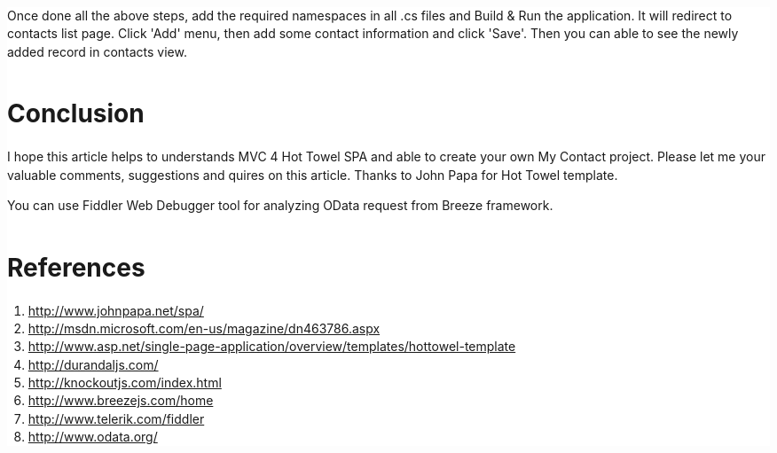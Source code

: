 <p>Once done all the above steps, add the required namespaces in all .cs files and Build &amp; Run the application. It will redirect to contacts list page. Click 'Add' menu, then add some contact information and click 'Save'. Then you can able to see the newly
 added record in contacts view.&nbsp;</p>
<h1>Conclusion</h1>
<p>I hope this article helps to understands MVC 4 Hot Towel SPA and able to create your own My Contact project. Please let me your valuable comments, suggestions and quires on this article. Thanks to John Papa for Hot Towel template.&nbsp;</p>
<p>You can use Fiddler Web Debugger tool for analyzing OData request from Breeze framework.</p>
<h1>References</h1>
<ol>
<li><a href="http://www.johnpapa.net/spa/" target="_blank">http://www.johnpapa.net/spa/</a>
</li><li><a href="http://msdn.microsoft.com/en-us/magazine/dn463786.aspx" target="_blank">http://msdn.microsoft.com/en-us/magazine/dn463786.aspx</a>
</li><li><a href="http://www.asp.net/single-page-application/overview/templates/hottowel-template" target="_blank">http://www.asp.net/single-page-application/overview/templates/hottowel-template</a>
</li><li><a href="http://durandaljs.com/" target="_blank">http://durandaljs.com/</a> </li><li><a href="http://knockoutjs.com/index.html" target="_blank">http://knockoutjs.com/index.html</a>
</li><li><a href="http://www.breezejs.com/home" target="_blank">http://www.breezejs.com/home</a>
</li><li><a href="http://www.telerik.com/fiddler" target="_blank">http://www.telerik.com/fiddler</a>
</li><li><a href="http://www.odata.org/" target="_blank">http://www.odata.org/</a> </li></ol>
